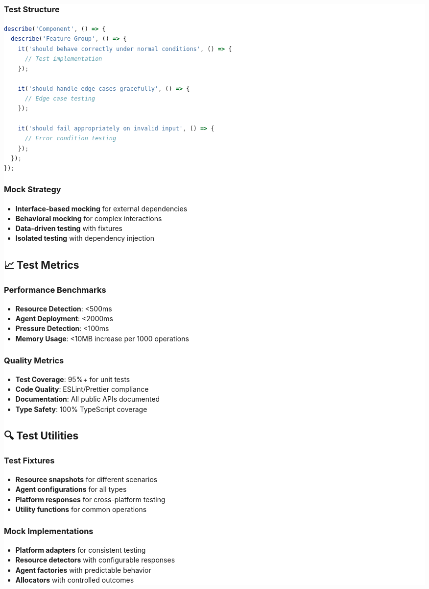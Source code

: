 ### Test Structure
```typescript
describe('Component', () => {
  describe('Feature Group', () => {
    it('should behave correctly under normal conditions', () => {
      // Test implementation
    });
    
    it('should handle edge cases gracefully', () => {
      // Edge case testing
    });
    
    it('should fail appropriately on invalid input', () => {
      // Error condition testing
    });
  });
});
```

### Mock Strategy
- **Interface-based mocking** for external dependencies
- **Behavioral mocking** for complex interactions
- **Data-driven testing** with fixtures
- **Isolated testing** with dependency injection

## 📈 Test Metrics

### Performance Benchmarks
- **Resource Detection**: <500ms
- **Agent Deployment**: <2000ms
- **Pressure Detection**: <100ms
- **Memory Usage**: <10MB increase per 1000 operations

### Quality Metrics
- **Test Coverage**: 95%+ for unit tests
- **Code Quality**: ESLint/Prettier compliance
- **Documentation**: All public APIs documented
- **Type Safety**: 100% TypeScript coverage

## 🔍 Test Utilities

### Test Fixtures
- **Resource snapshots** for different scenarios
- **Agent configurations** for all types
- **Platform responses** for cross-platform testing
- **Utility functions** for common operations

### Mock Implementations
- **Platform adapters** for consistent testing
- **Resource detectors** with configurable responses
- **Agent factories** with predictable behavior
- **Allocators** with controlled outcomes

